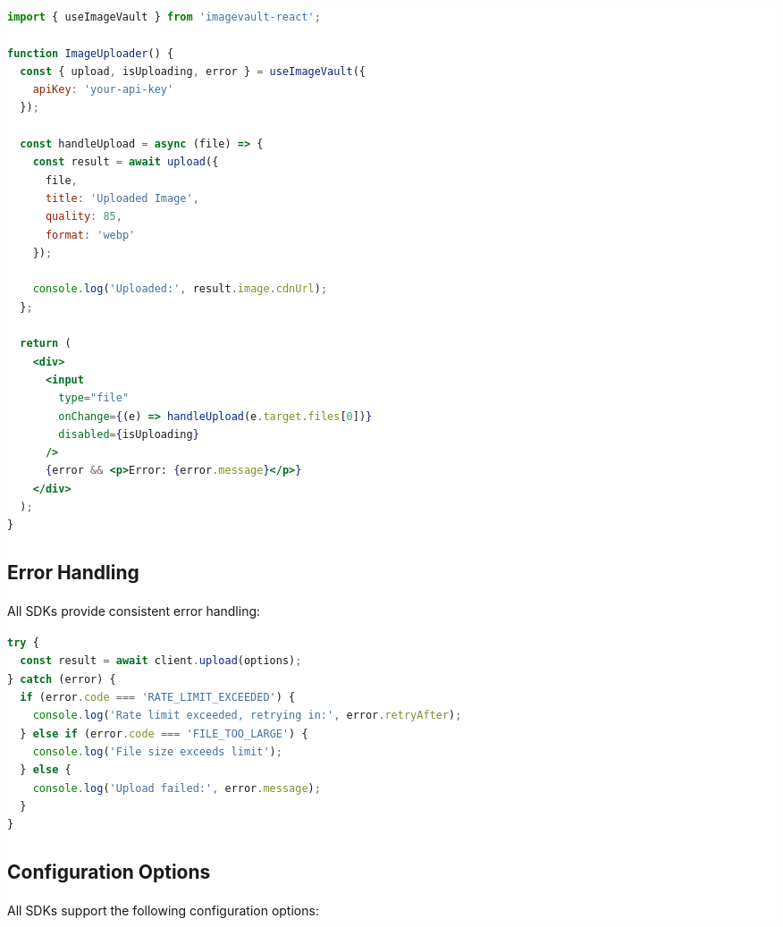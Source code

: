 ```jsx
import { useImageVault } from 'imagevault-react';

function ImageUploader() {
  const { upload, isUploading, error } = useImageVault({
    apiKey: 'your-api-key'
  });
  
  const handleUpload = async (file) => {
    const result = await upload({
      file,
      title: 'Uploaded Image',
      quality: 85,
      format: 'webp'
    });
    
    console.log('Uploaded:', result.image.cdnUrl);
  };
  
  return (
    <div>
      <input 
        type="file" 
        onChange={(e) => handleUpload(e.target.files[0])} 
        disabled={isUploading}
      />
      {error && <p>Error: {error.message}</p>}
    </div>
  );
}
```

## Error Handling
All SDKs provide consistent error handling:

```javascript
try {
  const result = await client.upload(options);
} catch (error) {
  if (error.code === 'RATE_LIMIT_EXCEEDED') {
    console.log('Rate limit exceeded, retrying in:', error.retryAfter);
  } else if (error.code === 'FILE_TOO_LARGE') {
    console.log('File size exceeds limit');
  } else {
    console.log('Upload failed:', error.message);
  }
}
```

## Configuration Options
All SDKs support the following configuration options:
